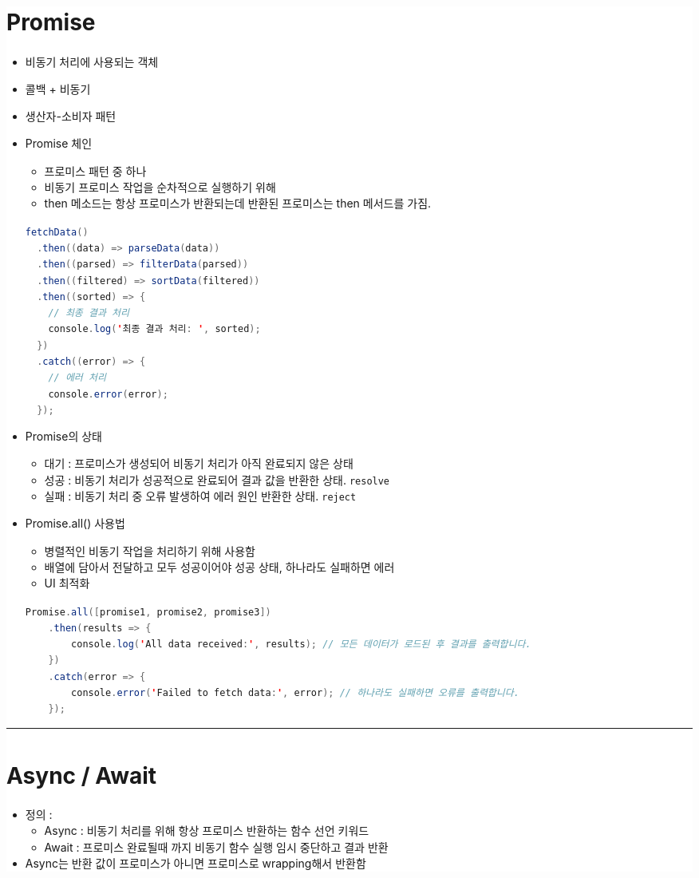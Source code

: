 # Promise

- 비동기 처리에 사용되는 객체
- 콜백 + 비동기
- 생산자-소비자 패턴

- Promise 체인
    - 프로미스 패턴 중 하나
    - 비동기 프로미스 작업을 순차적으로 실행하기 위해
    - then 메소드는 항상 프로미스가 반환되는데 반환된 프로미스는 then 메서드를 가짐.
    
    ```java
    fetchData()
      .then((data) => parseData(data))
      .then((parsed) => filterData(parsed))
      .then((filtered) => sortData(filtered))
      .then((sorted) => {
        // 최종 결과 처리
        console.log('최종 결과 처리: ', sorted);
      })
      .catch((error) => {
        // 에러 처리
        console.error(error);
      });
    ```
    

- Promise의 상태
    - 대기 : 프로미스가 생성되어 비동기 처리가 아직 완료되지 않은 상태
    - 성공 : 비동기 처리가 성공적으로 완료되어 결과 값을 반환한 상태. `resolve`
    - 실패 : 비동기 처리 중 오류 발생하여 에러 원인 반환한 상태. `reject`

- Promise.all() 사용법
    - 병렬적인 비동기 작업을 처리하기 위해 사용함
    - 배열에 담아서 전달하고 모두 성공이어야 성공 상태, 하나라도 실패하면 에러
    - UI 최적화
    
    ```java
    Promise.all([promise1, promise2, promise3])
        .then(results => {
            console.log('All data received:', results); // 모든 데이터가 로드된 후 결과를 출력합니다.
        })
        .catch(error => {
            console.error('Failed to fetch data:', error); // 하나라도 실패하면 오류를 출력합니다.
        });
    ```
    

---

# Async / Await

- 정의 :
    - Async : 비동기 처리를 위해 항상 프로미스 반환하는 함수 선언 키워드
    - Await : 프로미스 완료될때 까지 비동기 함수 실행 임시 중단하고 결과 반환
- Async는 반환 값이 프로미스가 아니면 프로미스로 wrapping해서 반환함
